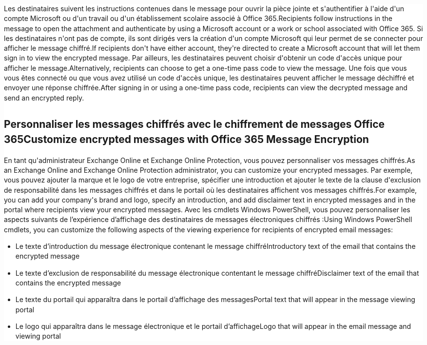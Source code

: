 <span data-ttu-id="a8a30-147">Les destinataires suivent les instructions contenues dans le message pour ouvrir la pièce jointe et s'authentifier à l'aide d'un compte Microsoft ou d'un travail ou d'un établissement scolaire associé à Office 365.</span><span class="sxs-lookup"><span data-stu-id="a8a30-147">Recipients follow instructions in the message to open the attachment and authenticate by using a Microsoft account or a work or school associated with Office 365.</span></span> <span data-ttu-id="a8a30-148">Si les destinataires n'ont pas de compte, ils sont dirigés vers la création d'un compte Microsoft qui leur permet de se connecter pour afficher le message chiffré.</span><span class="sxs-lookup"><span data-stu-id="a8a30-148">If recipients don't have either account, they're directed to create a Microsoft account that will let them sign in to view the encrypted message.</span></span> <span data-ttu-id="a8a30-149">Par ailleurs, les destinataires peuvent choisir d'obtenir un code d'accès unique pour afficher le message.</span><span class="sxs-lookup"><span data-stu-id="a8a30-149">Alternatively, recipients can choose to get a one-time pass code to view the message.</span></span> <span data-ttu-id="a8a30-150">Une fois que vous vous êtes connecté ou que vous avez utilisé un code d'accès unique, les destinataires peuvent afficher le message déchiffré et envoyer une réponse chiffrée.</span><span class="sxs-lookup"><span data-stu-id="a8a30-150">After signing in or using a one-time pass code, recipients can view the decrypted message and send an encrypted reply.</span></span>
  
## <a name="customize-encrypted-messages-with-office-365-message-encryption"></a><span data-ttu-id="a8a30-151">Personnaliser les messages chiffrés avec le chiffrement de messages Office 365</span><span class="sxs-lookup"><span data-stu-id="a8a30-151">Customize encrypted messages with Office 365 Message Encryption</span></span>

<span data-ttu-id="a8a30-152">En tant qu'administrateur Exchange Online et Exchange Online Protection, vous pouvez personnaliser vos messages chiffrés.</span><span class="sxs-lookup"><span data-stu-id="a8a30-152">As an Exchange Online and Exchange Online Protection administrator, you can customize your encrypted messages.</span></span> <span data-ttu-id="a8a30-153">Par exemple, vous pouvez ajouter la marque et le logo de votre entreprise, spécifier une introduction et ajouter le texte de la clause d'exclusion de responsabilité dans les messages chiffrés et dans le portail où les destinataires affichent vos messages chiffrés.</span><span class="sxs-lookup"><span data-stu-id="a8a30-153">For example, you can add your company's brand and logo, specify an introduction, and add disclaimer text in encrypted messages and in the portal where recipients view your encrypted messages.</span></span> <span data-ttu-id="a8a30-154">Avec les cmdlets Windows PowerShell, vous pouvez personnaliser les aspects suivants de l’expérience d’affichage des destinataires de messages électroniques chiffrés :</span><span class="sxs-lookup"><span data-stu-id="a8a30-154">Using Windows PowerShell cmdlets, you can customize the following aspects of the viewing experience for recipients of encrypted email messages:</span></span>
  
- <span data-ttu-id="a8a30-155">Le texte d’introduction du message électronique contenant le message chiffré</span><span class="sxs-lookup"><span data-stu-id="a8a30-155">Introductory text of the email that contains the encrypted message</span></span>
    
- <span data-ttu-id="a8a30-156">Le texte d’exclusion de responsabilité du message électronique contentant le message chiffré</span><span class="sxs-lookup"><span data-stu-id="a8a30-156">Disclaimer text of the email that contains the encrypted message</span></span>
    
- <span data-ttu-id="a8a30-157">Le texte du portail qui apparaîtra dans le portail d’affichage des messages</span><span class="sxs-lookup"><span data-stu-id="a8a30-157">Portal text that will appear in the message viewing portal</span></span>
    
- <span data-ttu-id="a8a30-158">Le logo qui apparaîtra dans le message électronique et le portail d’affichage</span><span class="sxs-lookup"><span data-stu-id="a8a30-158">Logo that will appear in the email message and viewing portal</span></span>
    